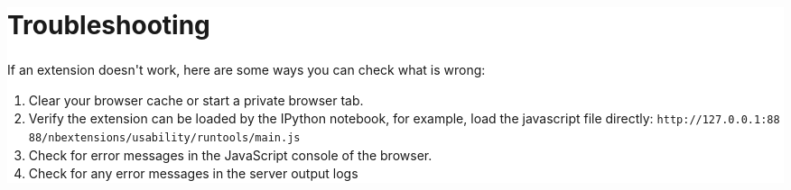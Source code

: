 
Troubleshooting
===============

If an extension doesn't work, here are some ways you can check what is wrong:

1. Clear your browser cache or start a private browser tab.
2. Verify the extension can be loaded by the IPython notebook, for example,
   load the javascript file directly:
   `http://127.0.0.1:8888/nbextensions/usability/runtools/main.js`
3. Check for error messages in the JavaScript console of the browser.
4. Check for any error messages in the server output logs
 